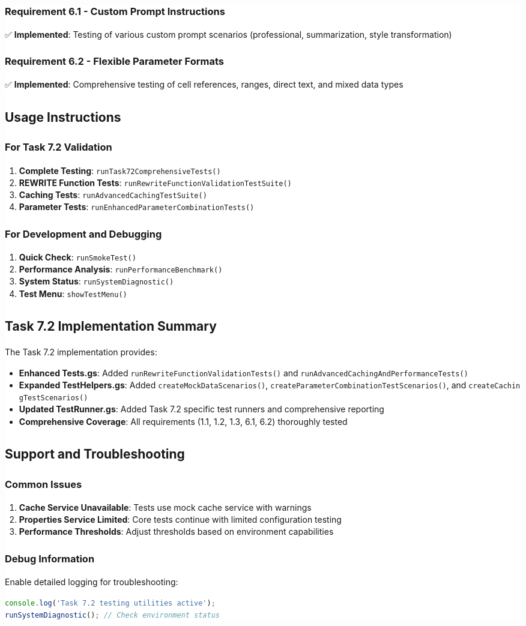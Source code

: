 ### Requirement 6.1 - Custom Prompt Instructions
✅ **Implemented**: Testing of various custom prompt scenarios (professional, summarization, style transformation)

### Requirement 6.2 - Flexible Parameter Formats
✅ **Implemented**: Comprehensive testing of cell references, ranges, direct text, and mixed data types

## Usage Instructions

### For Task 7.2 Validation

1. **Complete Testing**: `runTask72ComprehensiveTests()`
2. **REWRITE Function Tests**: `runRewriteFunctionValidationTestSuite()`
3. **Caching Tests**: `runAdvancedCachingTestSuite()`
4. **Parameter Tests**: `runEnhancedParameterCombinationTests()`

### For Development and Debugging

1. **Quick Check**: `runSmokeTest()`
2. **Performance Analysis**: `runPerformanceBenchmark()`
3. **System Status**: `runSystemDiagnostic()`
4. **Test Menu**: `showTestMenu()`

## Task 7.2 Implementation Summary

The Task 7.2 implementation provides:

- **Enhanced Tests.gs**: Added `runRewriteFunctionValidationTests()` and `runAdvancedCachingAndPerformanceTests()`
- **Expanded TestHelpers.gs**: Added `createMockDataScenarios()`, `createParameterCombinationTestScenarios()`, and `createCachingTestScenarios()`
- **Updated TestRunner.gs**: Added Task 7.2 specific test runners and comprehensive reporting
- **Comprehensive Coverage**: All requirements (1.1, 1.2, 1.3, 6.1, 6.2) thoroughly tested

## Support and Troubleshooting

### Common Issues

1. **Cache Service Unavailable**: Tests use mock cache service with warnings
2. **Properties Service Limited**: Core tests continue with limited configuration testing
3. **Performance Thresholds**: Adjust thresholds based on environment capabilities

### Debug Information

Enable detailed logging for troubleshooting:

```javascript
console.log('Task 7.2 testing utilities active');
runSystemDiagnostic(); // Check environment status
```
